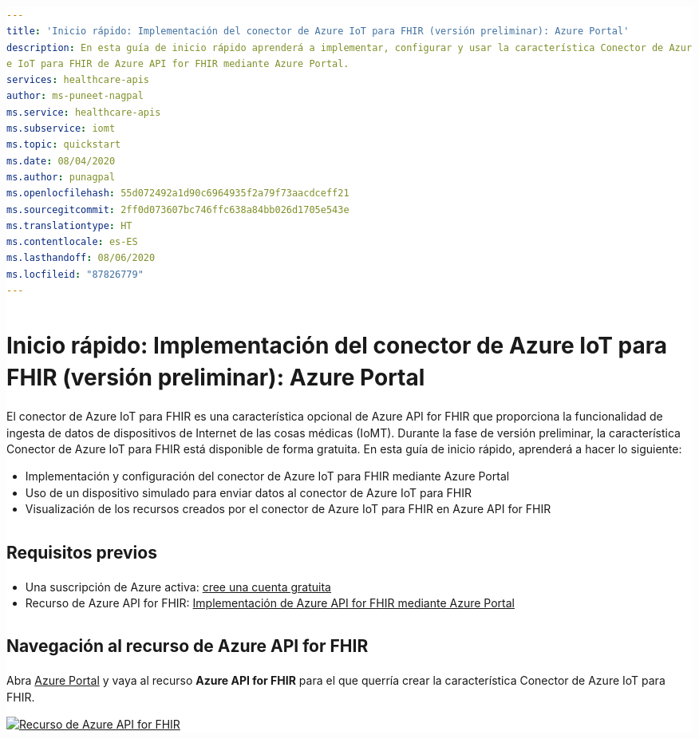 ```yaml
---
title: 'Inicio rápido: Implementación del conector de Azure IoT para FHIR (versión preliminar): Azure Portal'
description: En esta guía de inicio rápido aprenderá a implementar, configurar y usar la característica Conector de Azure IoT para FHIR de Azure API for FHIR mediante Azure Portal.
services: healthcare-apis
author: ms-puneet-nagpal
ms.service: healthcare-apis
ms.subservice: iomt
ms.topic: quickstart
ms.date: 08/04/2020
ms.author: punagpal
ms.openlocfilehash: 55d072492a1d90c6964935f2a79f73aacdceff21
ms.sourcegitcommit: 2ff0d073607bc746ffc638a84bb026d1705e543e
ms.translationtype: HT
ms.contentlocale: es-ES
ms.lasthandoff: 08/06/2020
ms.locfileid: "87826779"
---
```

# <a name="quickstart-deploy-azure-iot-connector-for-fhir-preview-using-azure-portal"></a>Inicio rápido: Implementación del conector de Azure IoT para FHIR (versión preliminar): Azure Portal

El conector de Azure IoT para FHIR es una característica opcional de Azure API for FHIR que proporciona la funcionalidad de ingesta de datos de dispositivos de Internet de las cosas médicas (IoMT). Durante la fase de versión preliminar, la característica Conector de Azure IoT para FHIR está disponible de forma gratuita. En esta guía de inicio rápido, aprenderá a hacer lo siguiente:
- Implementación y configuración del conector de Azure IoT para FHIR mediante Azure Portal
- Uso de un dispositivo simulado para enviar datos al conector de Azure IoT para FHIR
- Visualización de los recursos creados por el conector de Azure IoT para FHIR en Azure API for FHIR

## <a name="prerequisites"></a>Requisitos previos

- Una suscripción de Azure activa: [cree una cuenta gratuita](https://azure.microsoft.com/free/?WT.mc_id=A261C142F)
- Recurso de Azure API for FHIR: [Implementación de Azure API for FHIR mediante Azure Portal](fhir-paas-portal-quickstart.md)

## <a name="go-to-azure-api-for-fhir-resource"></a>Navegación al recurso de Azure API for FHIR

Abra [Azure Portal](https://portal.azure.com) y vaya al recurso **Azure API for FHIR** para el que querría crear la característica Conector de Azure IoT para FHIR.

[![Recurso de Azure API for FHIR](media/quickstart-iot-fhir-portal/portal-azure-api-fhir.jpg)](media/quickstart-iot-fhir-portal/portal-azure-api-fhir.jpg#lightbox)
